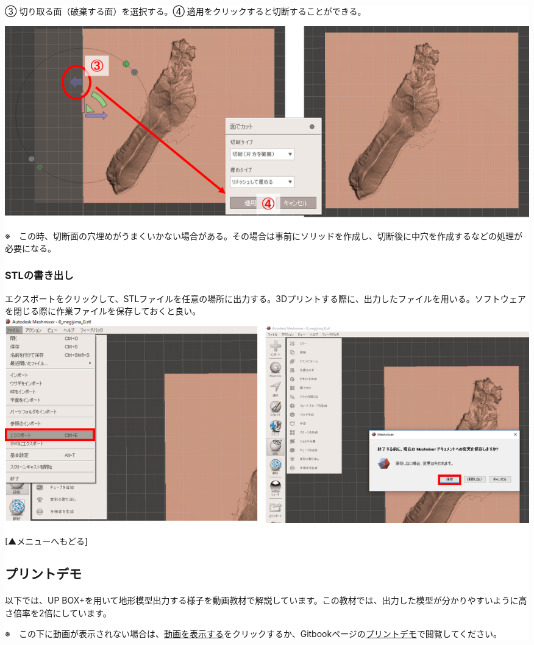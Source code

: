 ③ 切り取る面（破棄する面）を選択する。④ 適用をクリックすると切断することができる。

![gsimaps2stl](./pic/3d_pic11.png)

※　この時、切断面の穴埋めがうまくいかない場合がある。その場合は事前にソリッドを作成し、切断後に中穴を作成するなどの処理が必要になる。

### STLの書き出し
エクスポートをクリックして、STLファイルを任意の場所に出力する。3Dプリントする際に、出力したファイルを用いる。ソフトウェアを閉じる際に作業ファイルを保存しておくと良い。
![gsimaps2stl](./pic/3d_pic12.png)

[▲メニューへもどる]

## プリントデモ
以下では、UP BOX+を用いて地形模型出力する様子を動画教材で解説しています。この教材では、出力した模型が分かりやすいように高さ倍率を2倍にしています。

※　この下に動画が表示されない場合は、[動画を表示する](https://www.youtube.com/embed/cH0pr-dIQkc)をクリックするか、Gitbookページの[プリントデモ](https://gis-oer.github.io/gitbook/book/GIS%E3%82%AA%E3%83%BC%E3%83%97%E3%83%B3%E6%95%99%E6%9D%90/%E6%A9%9F%E6%9D%90%E3%81%AE%E6%B4%BB%E7%94%A8/3D%E3%83%97%E3%83%AA%E3%83%B3%E3%82%BF/3D%E3%83%97%E3%83%AA%E3%83%B3%E3%82%BF.html)で閲覧してください。
